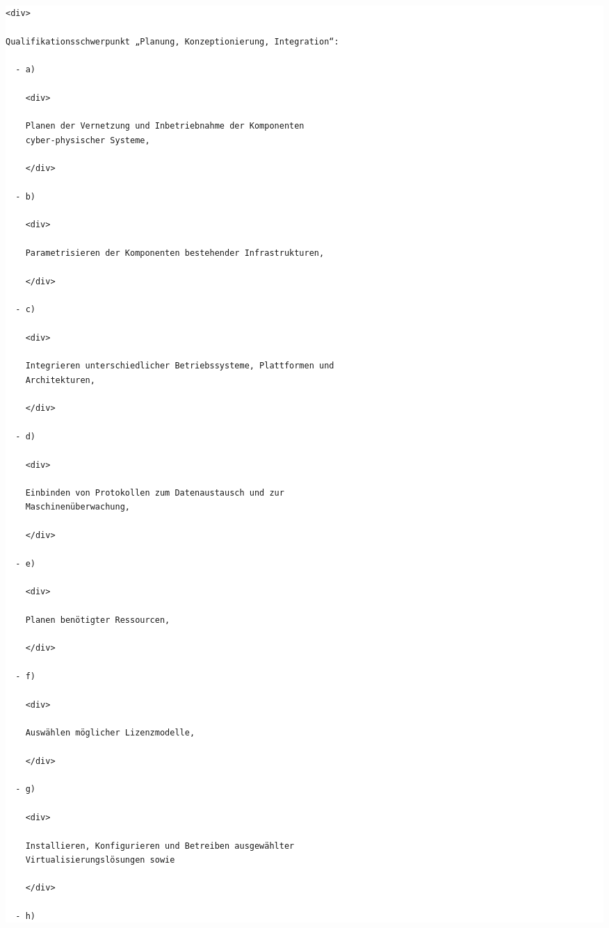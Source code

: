     <div>
    
    Qualifikationsschwerpunkt „Planung, Konzeptionierung, Integration“:
    
      - a)
        
        <div>
        
        Planen der Vernetzung und Inbetriebnahme der Komponenten
        cyber-physischer Systeme,
        
        </div>
    
      - b)
        
        <div>
        
        Parametrisieren der Komponenten bestehender Infrastrukturen,
        
        </div>
    
      - c)
        
        <div>
        
        Integrieren unterschiedlicher Betriebssysteme, Plattformen und
        Architekturen,
        
        </div>
    
      - d)
        
        <div>
        
        Einbinden von Protokollen zum Datenaustausch und zur
        Maschinenüberwachung,
        
        </div>
    
      - e)
        
        <div>
        
        Planen benötigter Ressourcen,
        
        </div>
    
      - f)
        
        <div>
        
        Auswählen möglicher Lizenzmodelle,
        
        </div>
    
      - g)
        
        <div>
        
        Installieren, Konfigurieren und Betreiben ausgewählter
        Virtualisierungslösungen sowie
        
        </div>
    
      - h)
        